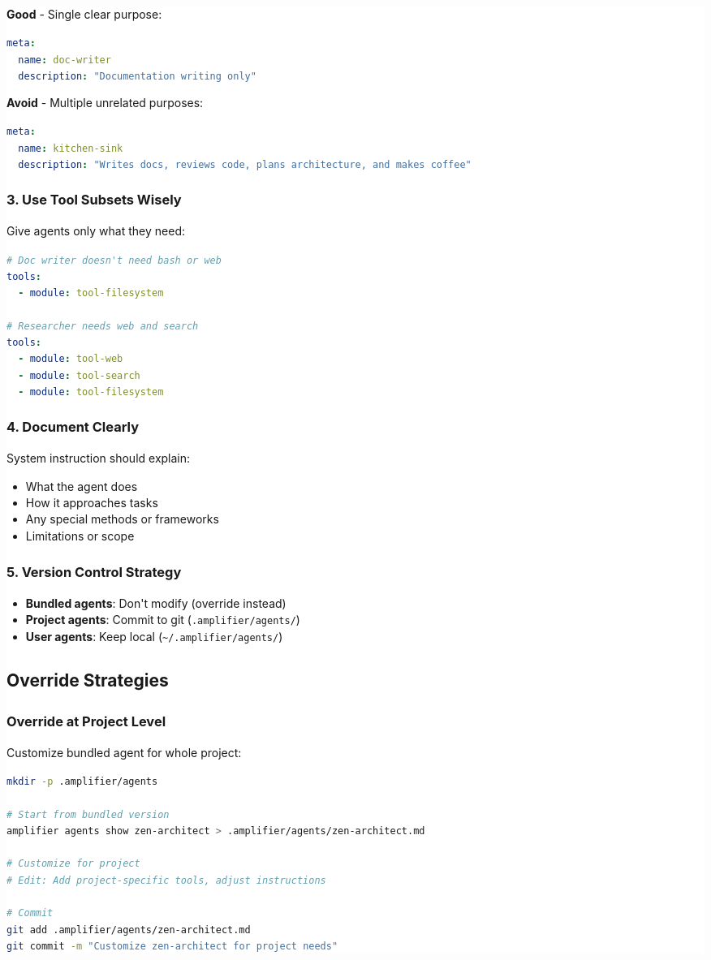 **Good** - Single clear purpose:
```yaml
meta:
  name: doc-writer
  description: "Documentation writing only"
```

**Avoid** - Multiple unrelated purposes:
```yaml
meta:
  name: kitchen-sink
  description: "Writes docs, reviews code, plans architecture, and makes coffee"
```

### 3. Use Tool Subsets Wisely

Give agents only what they need:

```yaml
# Doc writer doesn't need bash or web
tools:
  - module: tool-filesystem

# Researcher needs web and search
tools:
  - module: tool-web
  - module: tool-search
  - module: tool-filesystem
```

### 4. Document Clearly

System instruction should explain:
- What the agent does
- How it approaches tasks
- Any special methods or frameworks
- Limitations or scope

### 5. Version Control Strategy

- **Bundled agents**: Don't modify (override instead)
- **Project agents**: Commit to git (`.amplifier/agents/`)
- **User agents**: Keep local (`~/.amplifier/agents/`)

## Override Strategies

### Override at Project Level

Customize bundled agent for whole project:

```bash
mkdir -p .amplifier/agents

# Start from bundled version
amplifier agents show zen-architect > .amplifier/agents/zen-architect.md

# Customize for project
# Edit: Add project-specific tools, adjust instructions

# Commit
git add .amplifier/agents/zen-architect.md
git commit -m "Customize zen-architect for project needs"
```
